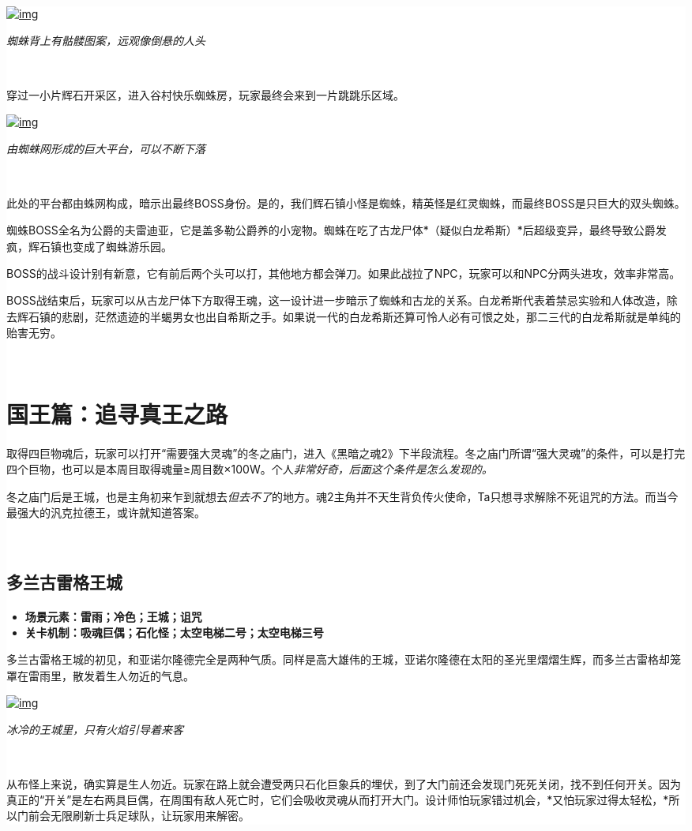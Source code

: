 [![img](https://image.gcores.com/8b7c84bbeaedbf7e40b260c5cc643b00-3840-2160.jpg?x-oss-process=image/resize,limit_1,m_lfit,w_700/quality,q_90/format,webp/watermark,image_d2F0ZXJtYXJrLnBuZw,g_se,x_10,y_10)](https://image.gcores.com/8b7c84bbeaedbf7e40b260c5cc643b00-3840-2160.jpg?x-oss-process=image/quality,q_90/format,webp/watermark,image_d2F0ZXJtYXJrLnBuZw,g_se,x_10,y_10)

*蜘蛛背上有骷髅图案，远观像倒悬的人头*

<br/>

穿过一小片辉石开采区，进入谷村快乐蜘蛛房，玩家最终会来到一片跳跳乐区域。

[![img](https://image.gcores.com/2684032134e778f924f73d1fa846a264-3840-2160.jpg?x-oss-process=image/resize,limit_1,m_lfit,w_700/quality,q_90/format,webp/watermark,image_d2F0ZXJtYXJrLnBuZw,g_se,x_10,y_10)](https://image.gcores.com/2684032134e778f924f73d1fa846a264-3840-2160.jpg?x-oss-process=image/quality,q_90/format,webp/watermark,image_d2F0ZXJtYXJrLnBuZw,g_se,x_10,y_10)

*由蜘蛛网形成的巨大平台，可以不断下落*

<br/>

此处的平台都由蛛网构成，暗示出最终BOSS身份。是的，我们辉石镇小怪是蜘蛛，精英怪是红灵蜘蛛，而最终BOSS是只巨大的双头蜘蛛。

蜘蛛BOSS全名为公爵的夫雷迪亚，它是盖多勒公爵养的小宠物。蜘蛛在吃了古龙尸体*（疑似白龙希斯）*后超级变异，最终导致公爵发疯，辉石镇也变成了蜘蛛游乐园。

BOSS的战斗设计别有新意，它有前后两个头可以打，其他地方都会弹刀。如果此战拉了NPC，玩家可以和NPC分两头进攻，效率非常高。

BOSS战结束后，玩家可以从古龙尸体下方取得王魂，这一设计进一步暗示了蜘蛛和古龙的关系。白龙希斯代表着禁忌实验和人体改造，除去辉石镇的悲剧，茫然遗迹的半蝎男女也出自希斯之手。如果说一代的白龙希斯还算可怜人必有可恨之处，那二三代的白龙希斯就是单纯的贻害无穷。

<br/>

# **国王篇：追寻真王之路**

取得四巨物魂后，玩家可以打开“需要强大灵魂”的冬之庙门，进入《黑暗之魂2》下半段流程。冬之庙门所谓“强大灵魂”的条件，可以是打完四个巨物，也可以是本周目取得魂量≥周目数×100W。个人*非常好奇，后面这个条件是怎么发现的。*

冬之庙门后是王城，也是主角初来乍到就想去*但去不了*的地方。魂2主角并不天生背负传火使命，Ta只想寻求解除不死诅咒的方法。而当今最强大的汎克拉德王，或许就知道答案。

<br/>

## **多兰古雷格王城**

- **场景元素：雷雨；冷色；王城；诅咒**
- **关卡机制：吸魂巨偶；石化怪；太空电梯二号；太空电梯三号**

多兰古雷格王城的初见，和亚诺尔隆德完全是两种气质。同样是高大雄伟的王城，亚诺尔隆德在太阳的圣光里熠熠生辉，而多兰古雷格却笼罩在雷雨里，散发着生人勿近的气息。

[![img](https://image.gcores.com/f3085ffa318b5f7af08486c030a23d48-3840-2160.jpg?x-oss-process=image/resize,limit_1,m_lfit,w_700/quality,q_90/format,webp/watermark,image_d2F0ZXJtYXJrLnBuZw,g_se,x_10,y_10)](https://image.gcores.com/f3085ffa318b5f7af08486c030a23d48-3840-2160.jpg?x-oss-process=image/quality,q_90/format,webp/watermark,image_d2F0ZXJtYXJrLnBuZw,g_se,x_10,y_10)

*冰冷的王城里，只有火焰引导着来客*

<br/>

从布怪上来说，确实算是生人勿近。玩家在路上就会遭受两只石化巨象兵的埋伏，到了大门前还会发现门死死关闭，找不到任何开关。因为真正的“开关”是左右两具巨偶，在周围有敌人死亡时，它们会吸收灵魂从而打开大门。设计师怕玩家错过机会，*又怕玩家过得太轻松，*所以门前会无限刷新士兵足球队，让玩家用来解密。

